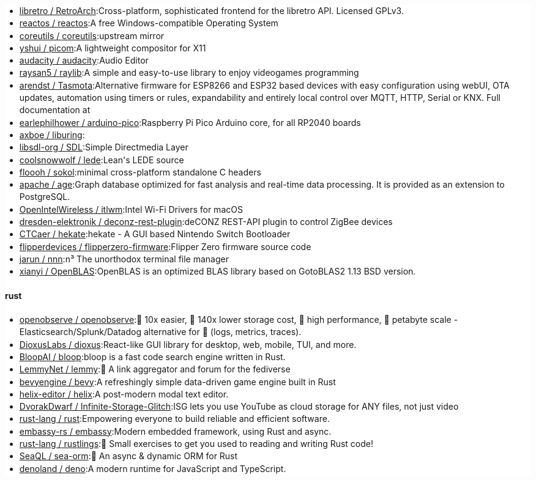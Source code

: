 * [libretro / RetroArch](https://github.com/libretro/RetroArch):Cross-platform, sophisticated frontend for the libretro API. Licensed GPLv3.
* [reactos / reactos](https://github.com/reactos/reactos):A free Windows-compatible Operating System
* [coreutils / coreutils](https://github.com/coreutils/coreutils):upstream mirror
* [yshui / picom](https://github.com/yshui/picom):A lightweight compositor for X11
* [audacity / audacity](https://github.com/audacity/audacity):Audio Editor
* [raysan5 / raylib](https://github.com/raysan5/raylib):A simple and easy-to-use library to enjoy videogames programming
* [arendst / Tasmota](https://github.com/arendst/Tasmota):Alternative firmware for ESP8266 and ESP32 based devices with easy configuration using webUI, OTA updates, automation using timers or rules, expandability and entirely local control over MQTT, HTTP, Serial or KNX. Full documentation at
* [earlephilhower / arduino-pico](https://github.com/earlephilhower/arduino-pico):Raspberry Pi Pico Arduino core, for all RP2040 boards
* [axboe / liburing](https://github.com/axboe/liburing):
* [libsdl-org / SDL](https://github.com/libsdl-org/SDL):Simple Directmedia Layer
* [coolsnowwolf / lede](https://github.com/coolsnowwolf/lede):Lean's LEDE source
* [floooh / sokol](https://github.com/floooh/sokol):minimal cross-platform standalone C headers
* [apache / age](https://github.com/apache/age):Graph database optimized for fast analysis and real-time data processing. It is provided as an extension to PostgreSQL.
* [OpenIntelWireless / itlwm](https://github.com/OpenIntelWireless/itlwm):Intel Wi-Fi Drivers for macOS
* [dresden-elektronik / deconz-rest-plugin](https://github.com/dresden-elektronik/deconz-rest-plugin):deCONZ REST-API plugin to control ZigBee devices
* [CTCaer / hekate](https://github.com/CTCaer/hekate):hekate - A GUI based Nintendo Switch Bootloader
* [flipperdevices / flipperzero-firmware](https://github.com/flipperdevices/flipperzero-firmware):Flipper Zero firmware source code
* [jarun / nnn](https://github.com/jarun/nnn):n³ The unorthodox terminal file manager
* [xianyi / OpenBLAS](https://github.com/xianyi/OpenBLAS):OpenBLAS is an optimized BLAS library based on GotoBLAS2 1.13 BSD version.

#### rust
* [openobserve / openobserve](https://github.com/openobserve/openobserve):🚀
10x easier,
🚀
140x lower storage cost,
🚀
high performance,
🚀
petabyte scale - Elasticsearch/Splunk/Datadog alternative for
🚀
(logs, metrics, traces).
* [DioxusLabs / dioxus](https://github.com/DioxusLabs/dioxus):React-like GUI library for desktop, web, mobile, TUI, and more.
* [BloopAI / bloop](https://github.com/BloopAI/bloop):bloop is a fast code search engine written in Rust.
* [LemmyNet / lemmy](https://github.com/LemmyNet/lemmy):🐀
A link aggregator and forum for the fediverse
* [bevyengine / bevy](https://github.com/bevyengine/bevy):A refreshingly simple data-driven game engine built in Rust
* [helix-editor / helix](https://github.com/helix-editor/helix):A post-modern modal text editor.
* [DvorakDwarf / Infinite-Storage-Glitch](https://github.com/DvorakDwarf/Infinite-Storage-Glitch):ISG lets you use YouTube as cloud storage for ANY files, not just video
* [rust-lang / rust](https://github.com/rust-lang/rust):Empowering everyone to build reliable and efficient software.
* [embassy-rs / embassy](https://github.com/embassy-rs/embassy):Modern embedded framework, using Rust and async.
* [rust-lang / rustlings](https://github.com/rust-lang/rustlings):🦀
Small exercises to get you used to reading and writing Rust code!
* [SeaQL / sea-orm](https://github.com/SeaQL/sea-orm):🐚
An async & dynamic ORM for Rust
* [denoland / deno](https://github.com/denoland/deno):A modern runtime for JavaScript and TypeScript.